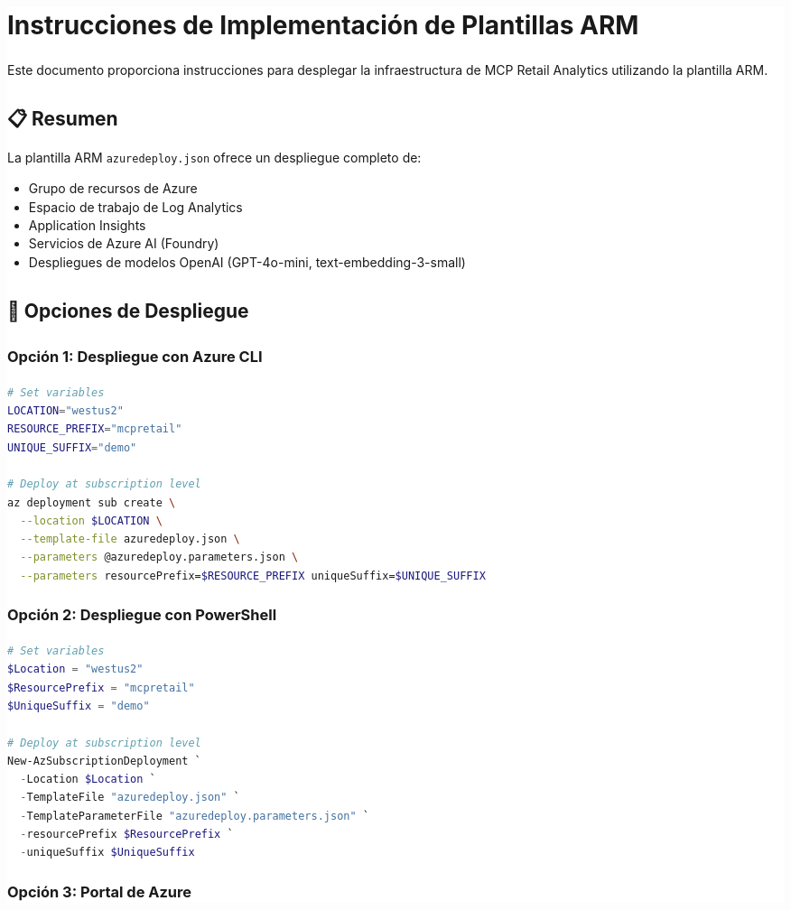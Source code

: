 
# Instrucciones de Implementación de Plantillas ARM

Este documento proporciona instrucciones para desplegar la infraestructura de MCP Retail Analytics utilizando la plantilla ARM.

## 📋 Resumen

La plantilla ARM `azuredeploy.json` ofrece un despliegue completo de:
- Grupo de recursos de Azure
- Espacio de trabajo de Log Analytics  
- Application Insights
- Servicios de Azure AI (Foundry)
- Despliegues de modelos OpenAI (GPT-4o-mini, text-embedding-3-small)

## 🚀 Opciones de Despliegue

### Opción 1: Despliegue con Azure CLI

```bash
# Set variables
LOCATION="westus2"
RESOURCE_PREFIX="mcpretail"
UNIQUE_SUFFIX="demo"

# Deploy at subscription level
az deployment sub create \
  --location $LOCATION \
  --template-file azuredeploy.json \
  --parameters @azuredeploy.parameters.json \
  --parameters resourcePrefix=$RESOURCE_PREFIX uniqueSuffix=$UNIQUE_SUFFIX
```

### Opción 2: Despliegue con PowerShell

```powershell
# Set variables
$Location = "westus2"
$ResourcePrefix = "mcpretail"
$UniqueSuffix = "demo"

# Deploy at subscription level
New-AzSubscriptionDeployment `
  -Location $Location `
  -TemplateFile "azuredeploy.json" `
  -TemplateParameterFile "azuredeploy.parameters.json" `
  -resourcePrefix $ResourcePrefix `
  -uniqueSuffix $UniqueSuffix
```

### Opción 3: Portal de Azure

